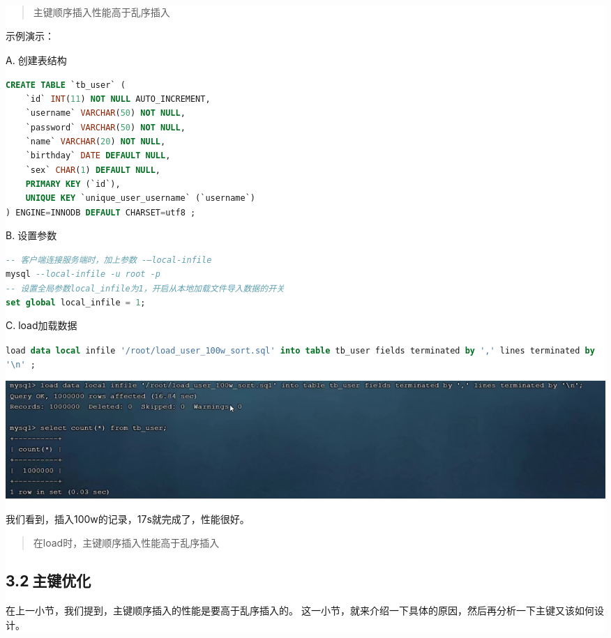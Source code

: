 > 主键顺序插入性能高于乱序插入



示例演示：

A. 创建表结构

```sql
CREATE TABLE `tb_user` (
    `id` INT(11) NOT NULL AUTO_INCREMENT,
    `username` VARCHAR(50) NOT NULL,
    `password` VARCHAR(50) NOT NULL,
    `name` VARCHAR(20) NOT NULL,
    `birthday` DATE DEFAULT NULL,
    `sex` CHAR(1) DEFAULT NULL,
    PRIMARY KEY (`id`),
    UNIQUE KEY `unique_user_username` (`username`)
) ENGINE=INNODB DEFAULT CHARSET=utf8 ;
```



B. 设置参数

```sql
-- 客户端连接服务端时，加上参数 -–local-infile
mysql --local-infile -u root -p
-- 设置全局参数local_infile为1，开启从本地加载文件导入数据的开关
set global local_infile = 1;
```



C. load加载数据

```sql
load data local infile '/root/load_user_100w_sort.sql' into table tb_user fields terminated by ',' lines terminated by '\n' ;
```

![image-20240923203318905](img/image-20240923203318905.png)

我们看到，插入100w的记录，17s就完成了，性能很好。

> 在load时，主键顺序插入性能高于乱序插入

## 3.2 主键优化

在上一小节，我们提到，主键顺序插入的性能是要高于乱序插入的。 这一小节，就来介绍一下具体的原因，然后再分析一下主键又该如何设计。
